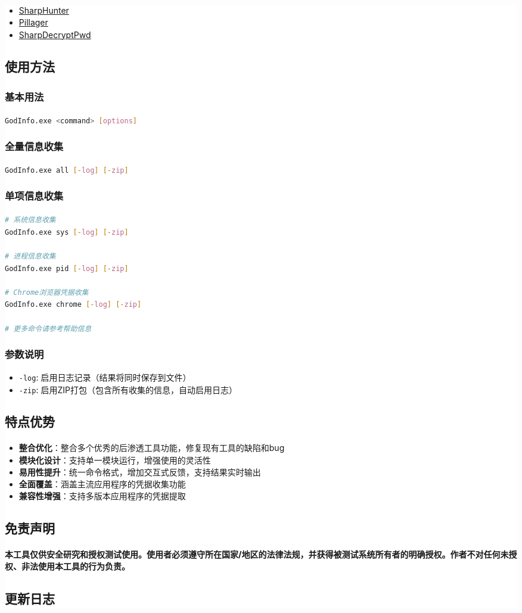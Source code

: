 - [SharpHunter](https://github.com/lintstar/SharpHunter)
- [Pillager](https://github.com/qwqdanchun/Pillager)
- [SharpDecryptPwd](https://github.com/RowTeam/SharpDecryptPwd)

## 使用方法

### 基本用法

```bash
GodInfo.exe <command> [options]
```

### 全量信息收集

```bash
GodInfo.exe all [-log] [-zip]
```

### 单项信息收集

```bash
# 系统信息收集
GodInfo.exe sys [-log] [-zip]

# 进程信息收集
GodInfo.exe pid [-log] [-zip]

# Chrome浏览器凭据收集
GodInfo.exe chrome [-log] [-zip]

# 更多命令请参考帮助信息
```

### 参数说明

- `-log`: 启用日志记录（结果将同时保存到文件）
- `-zip`: 启用ZIP打包（包含所有收集的信息，自动启用日志）

## 特点优势

- **整合优化**：整合多个优秀的后渗透工具功能，修复现有工具的缺陷和bug
- **模块化设计**：支持单一模块运行，增强使用的灵活性
- **易用性提升**：统一命令格式，增加交互式反馈，支持结果实时输出
- **全面覆盖**：涵盖主流应用程序的凭据收集功能
- **兼容性增强**：支持多版本应用程序的凭据提取

## 免责声明

**本工具仅供安全研究和授权测试使用。使用者必须遵守所在国家/地区的法律法规，并获得被测试系统所有者的明确授权。作者不对任何未授权、非法使用本工具的行为负责。**



## 更新日志
